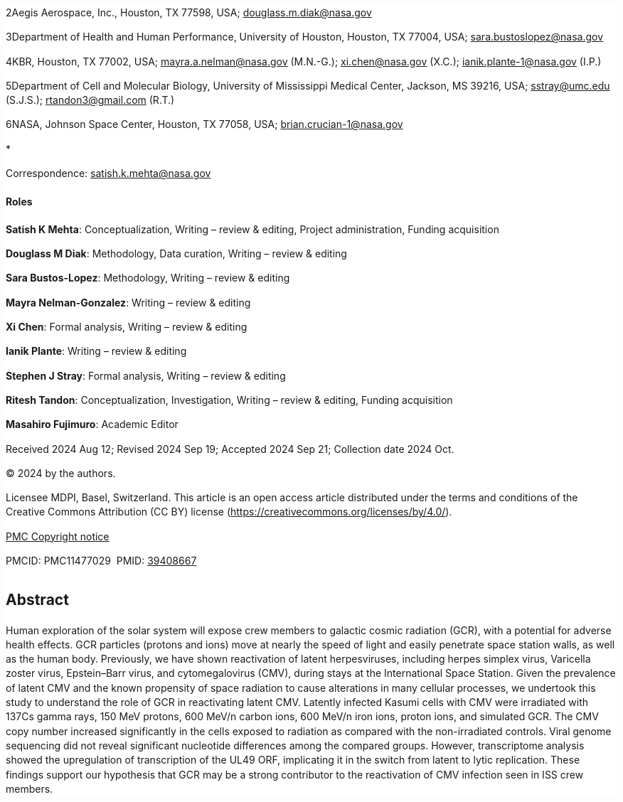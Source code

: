 2Aegis Aerospace, Inc., Houston, TX 77598, USA; douglass.m.diak@nasa.gov

3Department of Health and Human Performance, University of Houston, Houston, TX 77004, USA; sara.bustoslopez@nasa.gov

4KBR, Houston, TX 77002, USA; mayra.a.nelman@nasa.gov (M.N.-G.); xi.chen@nasa.gov (X.C.); ianik.plante-1@nasa.gov (I.P.)

5Department of Cell and Molecular Biology, University of Mississippi Medical Center, Jackson, MS 39216, USA; sstray@umc.edu (S.J.S.); rtandon3@gmail.com (R.T.)

6NASA, Johnson Space Center, Houston, TX 77058, USA; brian.crucian-1@nasa.gov

\*

Correspondence: satish.k.mehta@nasa.gov

#### Roles

**Satish K Mehta**: Conceptualization, Writing – review & editing, Project administration, Funding acquisition

**Douglass M Diak**: Methodology, Data curation, Writing – review & editing

**Sara Bustos-Lopez**: Methodology, Writing – review & editing

**Mayra Nelman-Gonzalez**: Writing – review & editing

**Xi Chen**: Formal analysis, Writing – review & editing

**Ianik Plante**: Writing – review & editing

**Stephen J Stray**: Formal analysis, Writing – review & editing

**Ritesh Tandon**: Conceptualization, Investigation, Writing – review & editing, Funding acquisition

**Masahiro Fujimuro**: Academic Editor

Received 2024 Aug 12; Revised 2024 Sep 19; Accepted 2024 Sep 21; Collection date 2024 Oct.

© 2024 by the authors.

Licensee MDPI, Basel, Switzerland. This article is an open access article distributed under the terms and conditions of the Creative Commons Attribution (CC BY) license (<https://creativecommons.org/licenses/by/4.0/>).

[PMC Copyright notice](/about/copyright/)

PMCID: PMC11477029  PMID: [39408667](https://pubmed.ncbi.nlm.nih.gov/39408667/)

## Abstract

Human exploration of the solar system will expose crew members to galactic cosmic radiation (GCR), with a potential for adverse health effects. GCR particles (protons and ions) move at nearly the speed of light and easily penetrate space station walls, as well as the human body. Previously, we have shown reactivation of latent herpesviruses, including herpes simplex virus, Varicella zoster virus, Epstein–Barr virus, and cytomegalovirus (CMV), during stays at the International Space Station. Given the prevalence of latent CMV and the known propensity of space radiation to cause alterations in many cellular processes, we undertook this study to understand the role of GCR in reactivating latent CMV. Latently infected Kasumi cells with CMV were irradiated with 137Cs gamma rays, 150 MeV protons, 600 MeV/n carbon ions, 600 MeV/n iron ions, proton ions, and simulated GCR. The CMV copy number increased significantly in the cells exposed to radiation as compared with the non-irradiated controls. Viral genome sequencing did not reveal significant nucleotide differences among the compared groups. However, transcriptome analysis showed the upregulation of transcription of the UL49 ORF, implicating it in the switch from latent to lytic replication. These findings support our hypothesis that GCR may be a strong contributor to the reactivation of CMV infection seen in ISS crew members.
